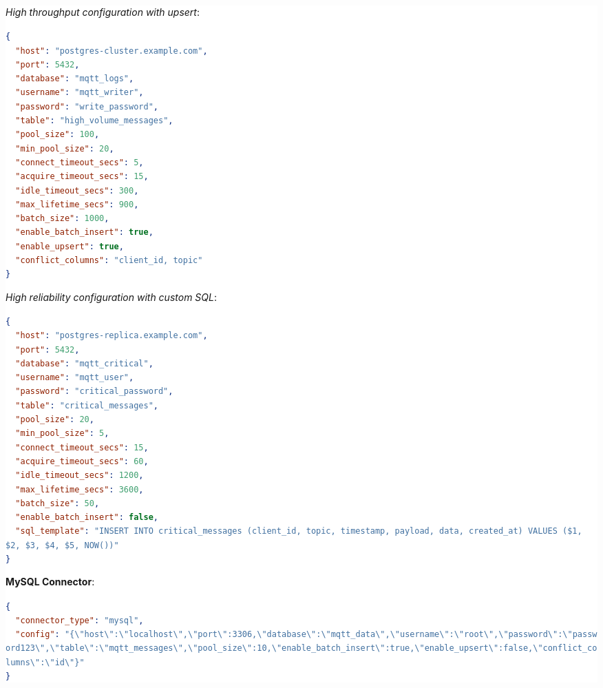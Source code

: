 *High throughput configuration with upsert*:
```json
{
  "host": "postgres-cluster.example.com",
  "port": 5432,
  "database": "mqtt_logs",
  "username": "mqtt_writer",
  "password": "write_password",
  "table": "high_volume_messages",
  "pool_size": 100,
  "min_pool_size": 20,
  "connect_timeout_secs": 5,
  "acquire_timeout_secs": 15,
  "idle_timeout_secs": 300,
  "max_lifetime_secs": 900,
  "batch_size": 1000,
  "enable_batch_insert": true,
  "enable_upsert": true,
  "conflict_columns": "client_id, topic"
}
```

*High reliability configuration with custom SQL*:
```json
{
  "host": "postgres-replica.example.com",
  "port": 5432,
  "database": "mqtt_critical",
  "username": "mqtt_user",
  "password": "critical_password",
  "table": "critical_messages",
  "pool_size": 20,
  "min_pool_size": 5,
  "connect_timeout_secs": 15,
  "acquire_timeout_secs": 60,
  "idle_timeout_secs": 1200,
  "max_lifetime_secs": 3600,
  "batch_size": 50,
  "enable_batch_insert": false,
  "sql_template": "INSERT INTO critical_messages (client_id, topic, timestamp, payload, data, created_at) VALUES ($1, $2, $3, $4, $5, NOW())"
}
```

**MySQL Connector**:
```json
{
  "connector_type": "mysql",
  "config": "{\"host\":\"localhost\",\"port\":3306,\"database\":\"mqtt_data\",\"username\":\"root\",\"password\":\"password123\",\"table\":\"mqtt_messages\",\"pool_size\":10,\"enable_batch_insert\":true,\"enable_upsert\":false,\"conflict_columns\":\"id\"}"
}
```
